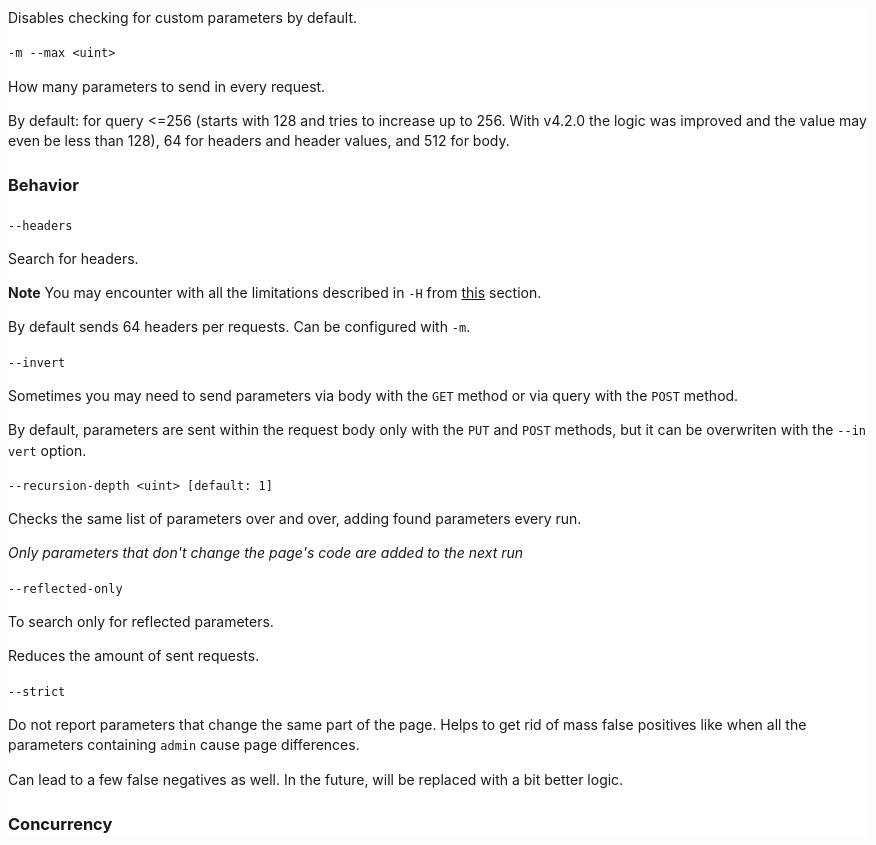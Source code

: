 Disables checking for custom parameters by default.

```
-m --max <uint>
```

How many parameters to send in every request.

By default: for query <=256 (starts with 128 and tries to increase up to 256. With v4.2.0 the logic was improved and the value may even be less than 128), 64 for headers and header values, and 512 for body.

### Behavior

```
--headers
```

Search for headers.

**Note** You may encounter with all the limitations described in `-H` from [this](#http-request-from-command-line-arguments) section.

By default sends 64 headers per requests. Can be configured with `-m`.

```
--invert
```

Sometimes you may need to send parameters via body with the `GET` method or via query with the `POST` method.

By default, parameters are sent within the request body only with the `PUT` and `POST` methods, but it can be overwriten with the `--invert` option.

```
--recursion-depth <uint> [default: 1]
```

Checks the same list of parameters over and over, adding found parameters every run.

*Only parameters that don't change the page's code are added to the next run*

```
--reflected-only
```

To search only for reflected parameters.

Reduces the amount of sent requests.

```
--strict
```

Do not report parameters that change the same part of the page. Helps to get rid of mass false positives like when all the parameters containing `admin` cause page differences.

Can lead to a few false negatives as well. In the future, will be replaced with a bit better logic.

### Concurrency
